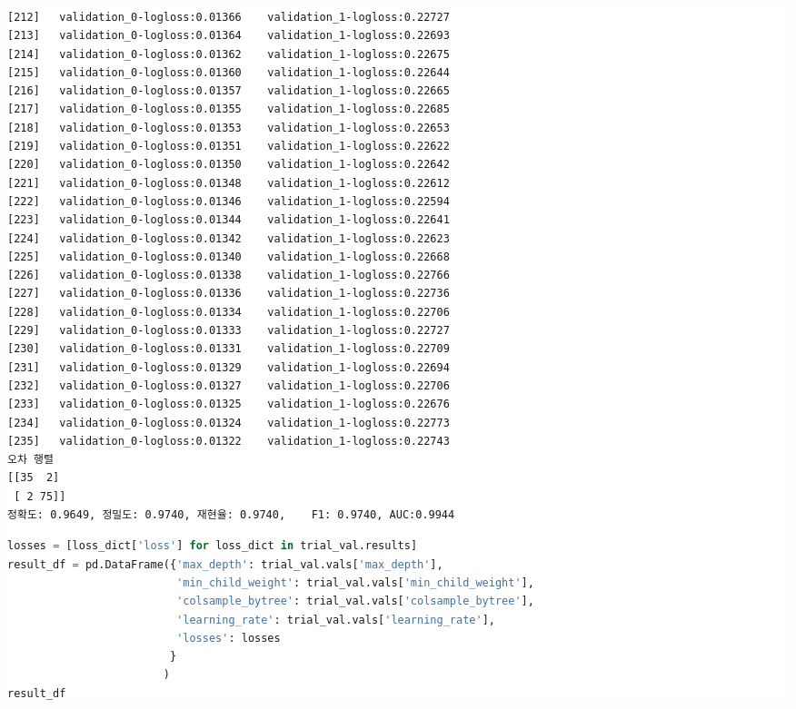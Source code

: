     [212]	validation_0-logloss:0.01366	validation_1-logloss:0.22727
    [213]	validation_0-logloss:0.01364	validation_1-logloss:0.22693
    [214]	validation_0-logloss:0.01362	validation_1-logloss:0.22675
    [215]	validation_0-logloss:0.01360	validation_1-logloss:0.22644
    [216]	validation_0-logloss:0.01357	validation_1-logloss:0.22665
    [217]	validation_0-logloss:0.01355	validation_1-logloss:0.22685
    [218]	validation_0-logloss:0.01353	validation_1-logloss:0.22653
    [219]	validation_0-logloss:0.01351	validation_1-logloss:0.22622
    [220]	validation_0-logloss:0.01350	validation_1-logloss:0.22642
    [221]	validation_0-logloss:0.01348	validation_1-logloss:0.22612
    [222]	validation_0-logloss:0.01346	validation_1-logloss:0.22594
    [223]	validation_0-logloss:0.01344	validation_1-logloss:0.22641
    [224]	validation_0-logloss:0.01342	validation_1-logloss:0.22623
    [225]	validation_0-logloss:0.01340	validation_1-logloss:0.22668
    [226]	validation_0-logloss:0.01338	validation_1-logloss:0.22766
    [227]	validation_0-logloss:0.01336	validation_1-logloss:0.22736
    [228]	validation_0-logloss:0.01334	validation_1-logloss:0.22706
    [229]	validation_0-logloss:0.01333	validation_1-logloss:0.22727
    [230]	validation_0-logloss:0.01331	validation_1-logloss:0.22709
    [231]	validation_0-logloss:0.01329	validation_1-logloss:0.22694
    [232]	validation_0-logloss:0.01327	validation_1-logloss:0.22706
    [233]	validation_0-logloss:0.01325	validation_1-logloss:0.22676
    [234]	validation_0-logloss:0.01324	validation_1-logloss:0.22773
    [235]	validation_0-logloss:0.01322	validation_1-logloss:0.22743
    오차 행렬
    [[35  2]
     [ 2 75]]
    정확도: 0.9649, 정밀도: 0.9740, 재현율: 0.9740,    F1: 0.9740, AUC:0.9944
    


```python
losses = [loss_dict['loss'] for loss_dict in trial_val.results]
result_df = pd.DataFrame({'max_depth': trial_val.vals['max_depth'],
                          'min_child_weight': trial_val.vals['min_child_weight'],
                          'colsample_bytree': trial_val.vals['colsample_bytree'],
                          'learning_rate': trial_val.vals['learning_rate'],
                          'losses': losses
                         }
                        )
result_df
```




<div>
<style scoped>
    .dataframe tbody tr th:only-of-type {
        vertical-align: middle;
    }

    .dataframe tbody tr th {
        vertical-align: top;
    }
